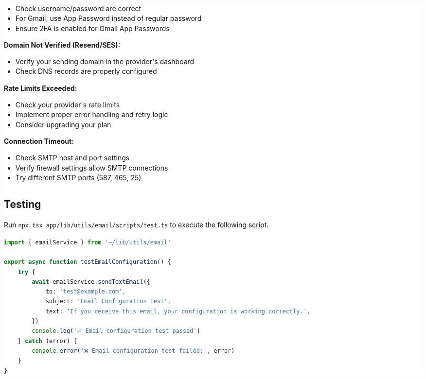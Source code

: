 - Check username/password are correct
- For Gmail, use App Password instead of regular password
- Ensure 2FA is enabled for Gmail App Passwords

**Domain Not Verified (Resend/SES):**

- Verify your sending domain in the provider's dashboard
- Check DNS records are properly configured

**Rate Limits Exceeded:**

- Check your provider's rate limits
- Implement proper error handling and retry logic
- Consider upgrading your plan

**Connection Timeout:**

- Check SMTP host and port settings
- Verify firewall settings allow SMTP connections
- Try different SMTP ports (587, 465, 25)

## Testing

Run `npx tsx app/lib/utils/email/scripts/test.ts` to execute the following
script.

```typescript
import { emailService } from '~/lib/utils/email'

export async function testEmailConfiguration() {
	try {
		await emailService.sendTextEmail({
			to: 'test@example.com',
			subject: 'Email Configuration Test',
			text: 'If you receive this email, your configuration is working correctly.',
		})
		console.log('✅ Email configuration test passed')
	} catch (error) {
		console.error('❌ Email configuration test failed:', error)
	}
}
```
